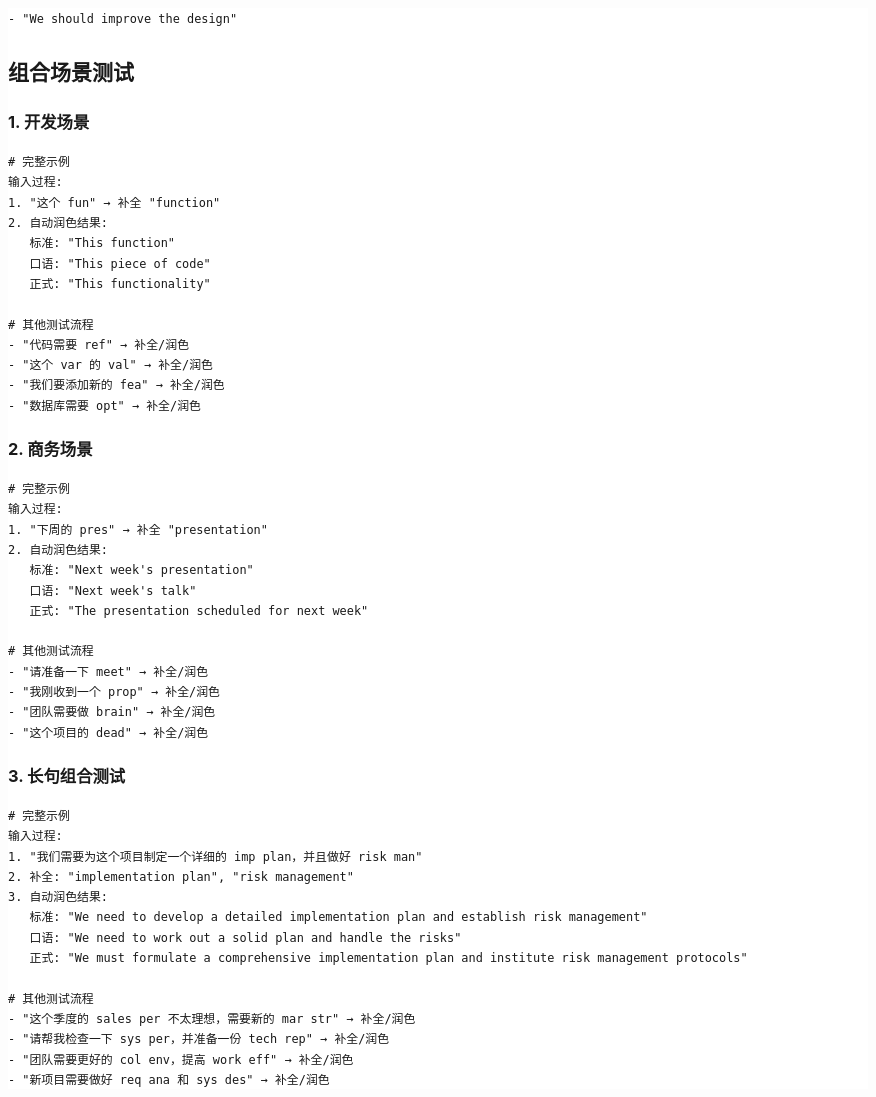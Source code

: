 ```
- "We should improve the design"
```

## 组合场景测试

### 1. 开发场景
```
# 完整示例
输入过程: 
1. "这个 fun" → 补全 "function"
2. 自动润色结果:
   标准: "This function"
   口语: "This piece of code"
   正式: "This functionality"

# 其他测试流程
- "代码需要 ref" → 补全/润色
- "这个 var 的 val" → 补全/润色
- "我们要添加新的 fea" → 补全/润色
- "数据库需要 opt" → 补全/润色
```

### 2. 商务场景
```
# 完整示例
输入过程:
1. "下周的 pres" → 补全 "presentation"
2. 自动润色结果:
   标准: "Next week's presentation"
   口语: "Next week's talk"
   正式: "The presentation scheduled for next week"

# 其他测试流程
- "请准备一下 meet" → 补全/润色
- "我刚收到一个 prop" → 补全/润色
- "团队需要做 brain" → 补全/润色
- "这个项目的 dead" → 补全/润色
```

### 3. 长句组合测试
```
# 完整示例
输入过程:
1. "我们需要为这个项目制定一个详细的 imp plan，并且做好 risk man"
2. 补全: "implementation plan", "risk management"
3. 自动润色结果:
   标准: "We need to develop a detailed implementation plan and establish risk management"
   口语: "We need to work out a solid plan and handle the risks"
   正式: "We must formulate a comprehensive implementation plan and institute risk management protocols"

# 其他测试流程
- "这个季度的 sales per 不太理想，需要新的 mar str" → 补全/润色
- "请帮我检查一下 sys per，并准备一份 tech rep" → 补全/润色
- "团队需要更好的 col env，提高 work eff" → 补全/润色
- "新项目需要做好 req ana 和 sys des" → 补全/润色
```

